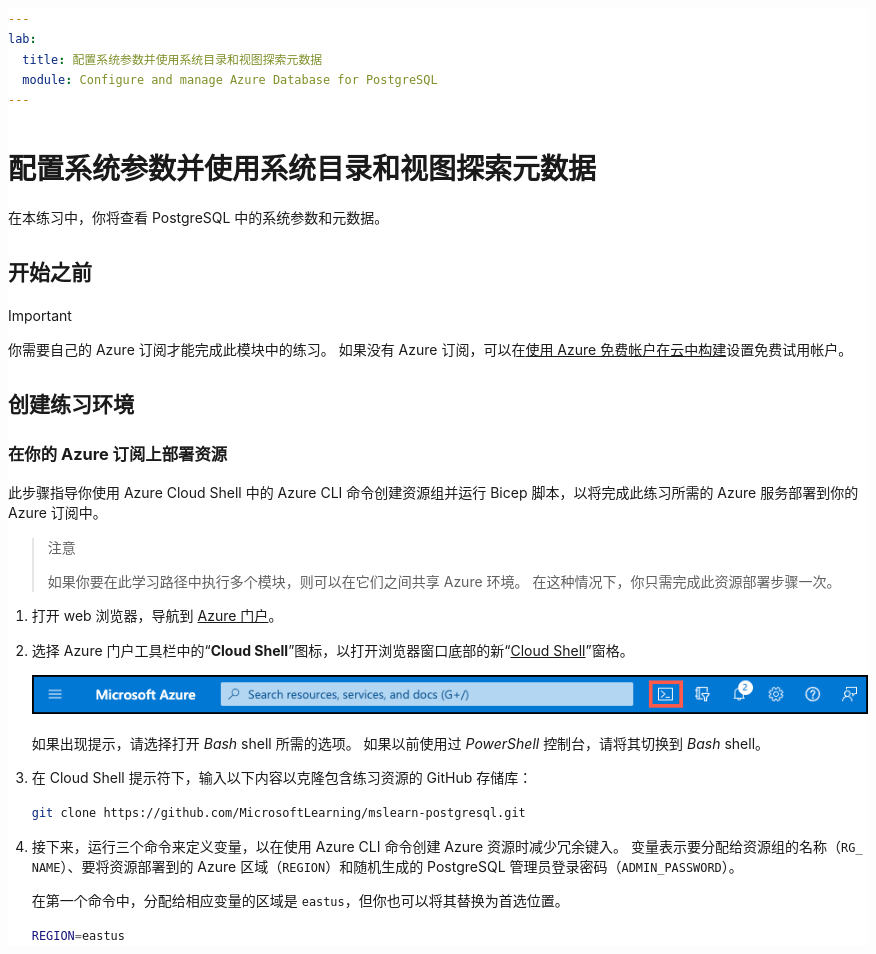 ```yaml
---
lab:
  title: 配置系统参数并使用系统目录和视图探索元数据
  module: Configure and manage Azure Database for PostgreSQL
---
```


# 配置系统参数并使用系统目录和视图探索元数据

在本练习中，你将查看 PostgreSQL 中的系统参数和元数据。

## 开始之前

> [!IMPORTANT]
> 你需要自己的 Azure 订阅才能完成此模块中的练习。 如果没有 Azure 订阅，可以在[使用 Azure 免费帐户在云中构建](https://azure.microsoft.com/free/)设置免费试用帐户。

## 创建练习环境

### 在你的 Azure 订阅上部署资源

此步骤指导你使用 Azure Cloud Shell 中的 Azure CLI 命令创建资源组并运行 Bicep 脚本，以将完成此练习所需的 Azure 服务部署到你的 Azure 订阅中。

> 注意
>
> 如果你要在此学习路径中执行多个模块，则可以在它们之间共享 Azure 环境。 在这种情况下，你只需完成此资源部署步骤一次。

1. 打开 web 浏览器，导航到 [Azure 门户](https://portal.azure.com/)。

2. 选择 Azure 门户工具栏中的“**Cloud Shell**”图标，以打开浏览器窗口底部的新“[Cloud Shell](https://learn.microsoft.com/azure/cloud-shell/overview)”窗格。

    ![Azure 工具栏屏幕截图，Cloud Shell 图标用红框突出显示。](media/07-portal-toolbar-cloud-shell.png)

    如果出现提示，请选择打开 *Bash* shell 所需的选项。 如果以前使用过 *PowerShell* 控制台，请将其切换到 *Bash* shell。

3. 在 Cloud Shell 提示符下，输入以下内容以克隆包含练习资源的 GitHub 存储库：

    ```bash
    git clone https://github.com/MicrosoftLearning/mslearn-postgresql.git
    ```

4. 接下来，运行三个命令来定义变量，以在使用 Azure CLI 命令创建 Azure 资源时减少冗余键入。 变量表示要分配给资源组的名称（`RG_NAME`）、要将资源部署到的 Azure 区域（`REGION`）和随机生成的 PostgreSQL 管理员登录密码（`ADMIN_PASSWORD`）。

    在第一个命令中，分配给相应变量的区域是 `eastus`，但你也可以将其替换为首选位置。

    ```bash
    REGION=eastus
    ```
